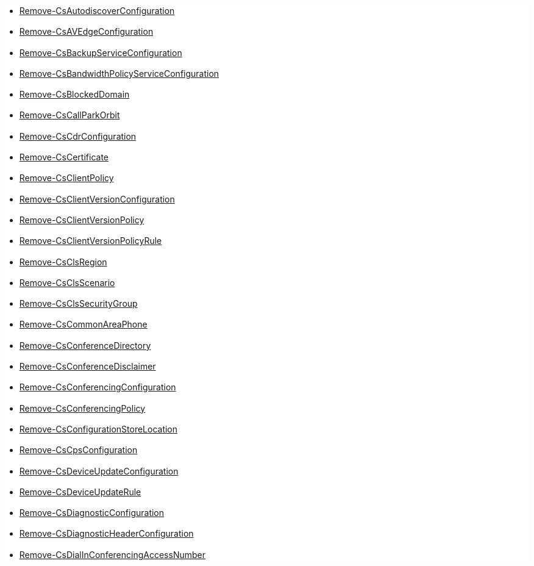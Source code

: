   - [Remove-CsAutodiscoverConfiguration](https://technet.microsoft.com/en-us/library/Hh690054(v=OCS.15))

  - [Remove-CsAVEdgeConfiguration](https://technet.microsoft.com/en-us/library/Gg398786(v=OCS.15))

  - [Remove-CsBackupServiceConfiguration](https://technet.microsoft.com/en-us/library/JJ204903(v=OCS.15))

  - [Remove-CsBandwidthPolicyServiceConfiguration](https://technet.microsoft.com/en-us/library/Gg398877(v=OCS.15))

  - [Remove-CsBlockedDomain](https://technet.microsoft.com/en-us/library/Gg425832(v=OCS.15))

  - [Remove-CsCallParkOrbit](https://technet.microsoft.com/en-us/library/Gg412901(v=OCS.15))

  - [Remove-CsCdrConfiguration](https://technet.microsoft.com/en-us/library/Gg398451(v=OCS.15))

  - [Remove-CsCertificate](https://technet.microsoft.com/en-us/library/Gg412895(v=OCS.15))

  - [Remove-CsClientPolicy](https://technet.microsoft.com/en-us/library/Gg425772(v=OCS.15))

  - [Remove-CsClientVersionConfiguration](https://technet.microsoft.com/en-us/library/Gg425925(v=OCS.15))

  - [Remove-CsClientVersionPolicy](https://technet.microsoft.com/en-us/library/Gg425801(v=OCS.15))

  - [Remove-CsClientVersionPolicyRule](https://technet.microsoft.com/en-us/library/Gg398541(v=OCS.15))

  - [Remove-CsClsRegion](https://technet.microsoft.com/en-us/library/JJ204971(v=OCS.15))

  - [Remove-CsClsScenario](https://technet.microsoft.com/en-us/library/JJ205010(v=OCS.15))

  - [Remove-CsClsSecurityGroup](https://technet.microsoft.com/en-us/library/JJ204958(v=OCS.15))

  - [Remove-CsCommonAreaPhone](rehttps://technet.microsoft.com/en-us/library/Gg412837(v=OCS.15))

  - [Remove-CsConferenceDirectory](rehttps://technet.microsoft.com/en-us/library/Gg412968(v=OCS.15))

  - [Remove-CsConferenceDisclaimer](https://technet.microsoft.com/en-us/library/Gg398243(v=OCS.15))

  - [Remove-CsConferencingConfiguration](https://technet.microsoft.com/en-us/library/Gg412767(v=OCS.15))

  - [Remove-CsConferencingPolicy](https://technet.microsoft.com/en-us/library/Gg398728(v=OCS.15))

  - [Remove-CsConfigurationStoreLocation](https://technet.microsoft.com/en-us/library/Gg398214(v=OCS.15))

  - [Remove-CsCpsConfiguration](https://technet.microsoft.com/en-us/library/Gg398358(v=OCS.15))

  - [Remove-CsDeviceUpdateConfiguration](https://technet.microsoft.com/en-us/library/Gg425933(v=OCS.15))

  - [Remove-CsDeviceUpdateRule](https://technet.microsoft.com/en-us/library/Gg425930(v=OCS.15))

  - [Remove-CsDiagnosticConfiguration](https://technet.microsoft.com/en-us/library/Gg412853(v=OCS.15))

  - [Remove-CsDiagnosticHeaderConfiguration](https://technet.microsoft.com/en-us/library/Gg398941(v=OCS.15))

  - [Remove-CsDialInConferencingAccessNumber](https://technet.microsoft.com/en-us/library/Gg412782(v=OCS.15))
